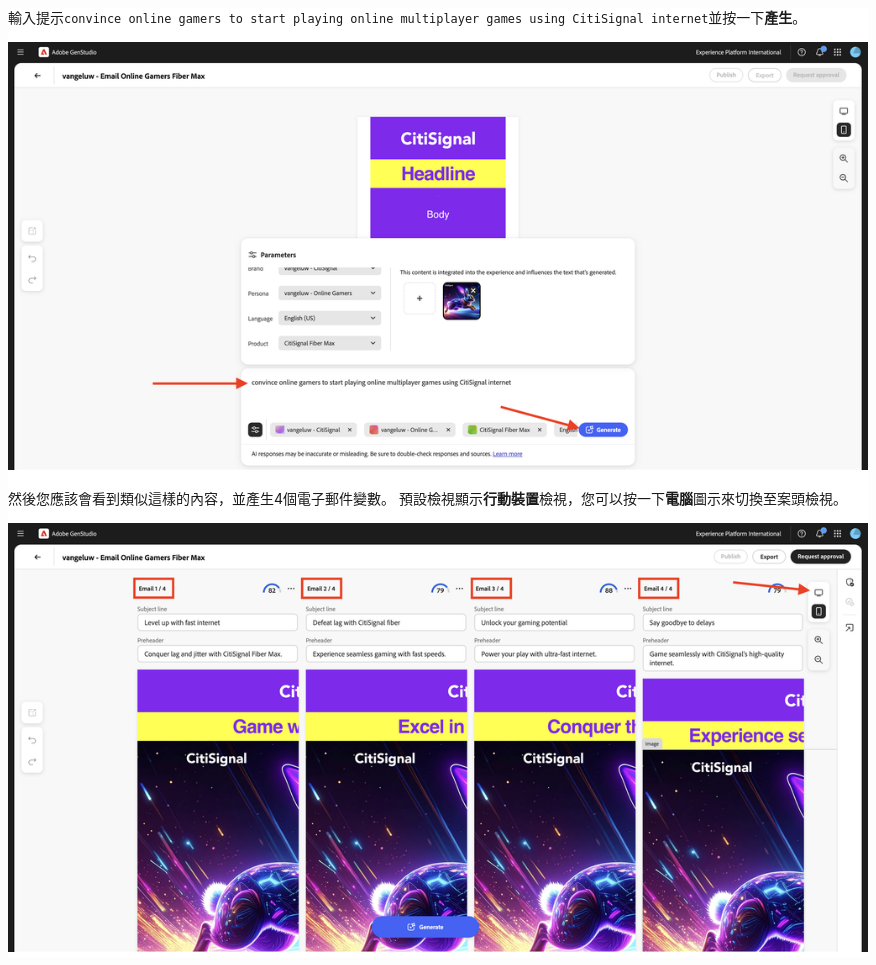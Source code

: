 輸入提示`convince online gamers to start playing online multiplayer games using CitiSignal internet`並按一下&#x200B;**產生**。

![GSPeM](./images/gsemail6.png)

然後您應該會看到類似這樣的內容，並產生4個電子郵件變數。 預設檢視顯示&#x200B;**行動裝置**&#x200B;檢視，您可以按一下&#x200B;**電腦**&#x200B;圖示來切換至案頭檢視。

![GSPeM](./images/gsemail7.png)
